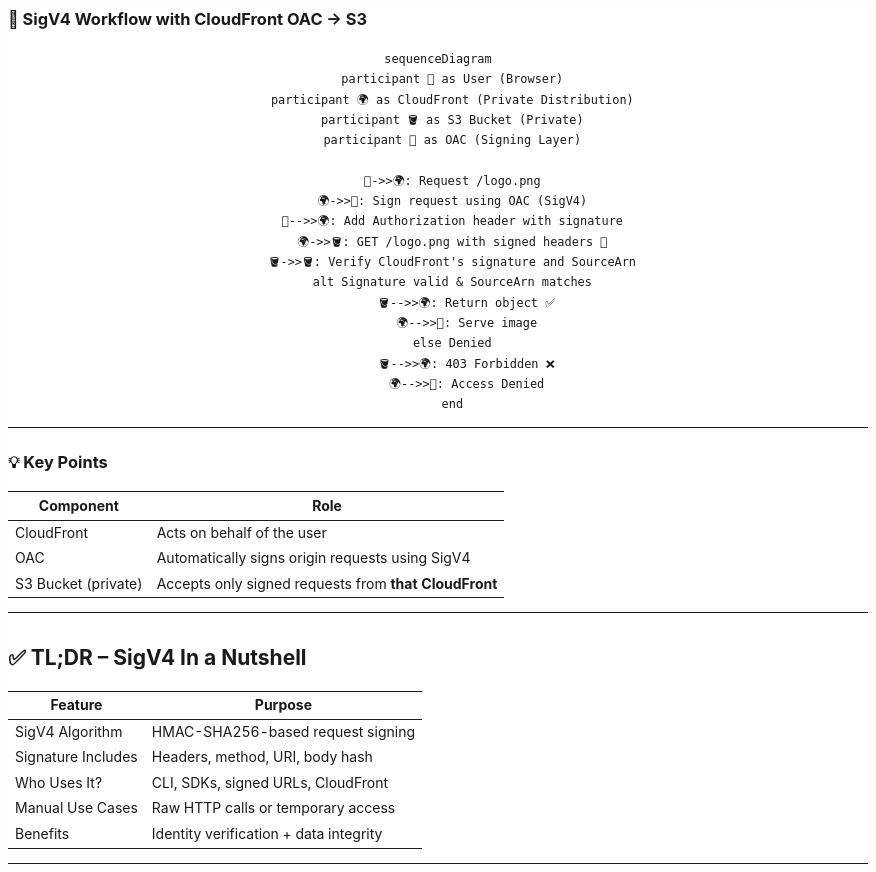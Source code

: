 
### 🧭 SigV4 Workflow with CloudFront OAC → S3

<div align="center">

```mermaid
sequenceDiagram
    participant 👤 as User (Browser)
    participant 🌍 as CloudFront (Private Distribution)
    participant 🪣 as S3 Bucket (Private)
    participant 🔐 as OAC (Signing Layer)

    👤->>🌍: Request /logo.png
    🌍->>🔐: Sign request using OAC (SigV4)
    🔐-->>🌍: Add Authorization header with signature
    🌍->>🪣: GET /logo.png with signed headers 🔏
    🪣->>🪣: Verify CloudFront's signature and SourceArn
    alt Signature valid & SourceArn matches
        🪣-->>🌍: Return object ✅
        🌍-->>👤: Serve image
    else Denied
        🪣-->>🌍: 403 Forbidden ❌
        🌍-->>👤: Access Denied
    end
```

</div>

---

### 💡 Key Points

| Component           | Role                                                  |
| ------------------- | ----------------------------------------------------- |
| CloudFront          | Acts on behalf of the user                            |
| OAC                 | Automatically signs origin requests using SigV4       |
| S3 Bucket (private) | Accepts only signed requests from **that CloudFront** |

---

## ✅ TL;DR – SigV4 In a Nutshell

| Feature            | Purpose                                |
| ------------------ | -------------------------------------- |
| SigV4 Algorithm    | HMAC-SHA256-based request signing      |
| Signature Includes | Headers, method, URI, body hash        |
| Who Uses It?       | CLI, SDKs, signed URLs, CloudFront     |
| Manual Use Cases   | Raw HTTP calls or temporary access     |
| Benefits           | Identity verification + data integrity |

---